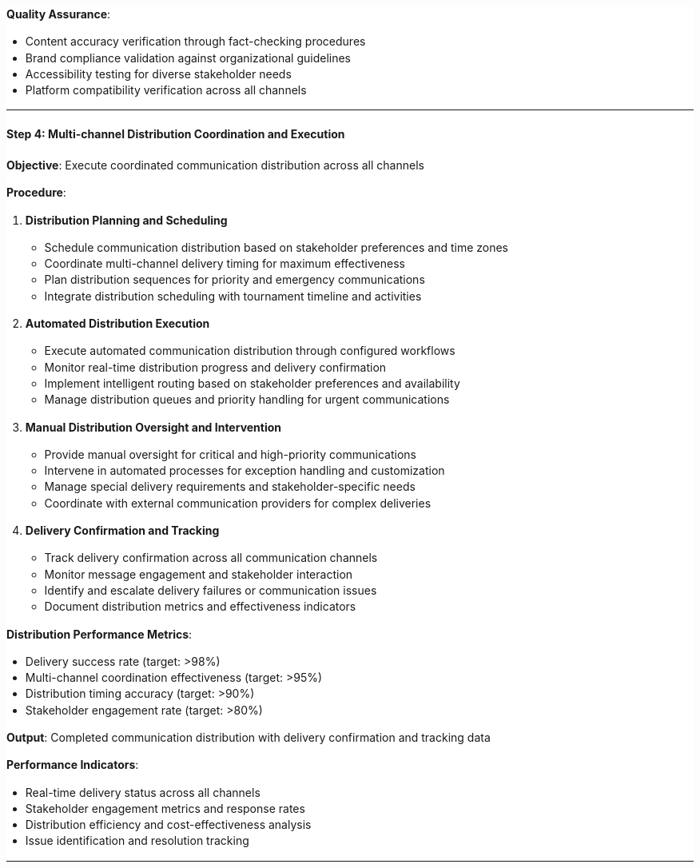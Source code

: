 **Quality Assurance**:

- Content accuracy verification through fact-checking procedures
- Brand compliance validation against organizational guidelines
- Accessibility testing for diverse stakeholder needs
- Platform compatibility verification across all channels

---

#### Step 4: Multi-channel Distribution Coordination and Execution

**Objective**: Execute coordinated communication distribution across all channels

**Procedure**:

1. **Distribution Planning and Scheduling**
   - Schedule communication distribution based on stakeholder preferences and time zones
   - Coordinate multi-channel delivery timing for maximum effectiveness
   - Plan distribution sequences for priority and emergency communications
   - Integrate distribution scheduling with tournament timeline and activities

2. **Automated Distribution Execution**
   - Execute automated communication distribution through configured workflows
   - Monitor real-time distribution progress and delivery confirmation
   - Implement intelligent routing based on stakeholder preferences and availability
   - Manage distribution queues and priority handling for urgent communications

3. **Manual Distribution Oversight and Intervention**
   - Provide manual oversight for critical and high-priority communications
   - Intervene in automated processes for exception handling and customization
   - Manage special delivery requirements and stakeholder-specific needs
   - Coordinate with external communication providers for complex deliveries

4. **Delivery Confirmation and Tracking**
   - Track delivery confirmation across all communication channels
   - Monitor message engagement and stakeholder interaction
   - Identify and escalate delivery failures or communication issues
   - Document distribution metrics and effectiveness indicators

**Distribution Performance Metrics**:

- Delivery success rate (target: >98%)
- Multi-channel coordination effectiveness (target: >95%)
- Distribution timing accuracy (target: >90%)
- Stakeholder engagement rate (target: >80%)

**Output**: Completed communication distribution with delivery confirmation and tracking data

**Performance Indicators**:

- Real-time delivery status across all channels
- Stakeholder engagement metrics and response rates
- Distribution efficiency and cost-effectiveness analysis
- Issue identification and resolution tracking

---
